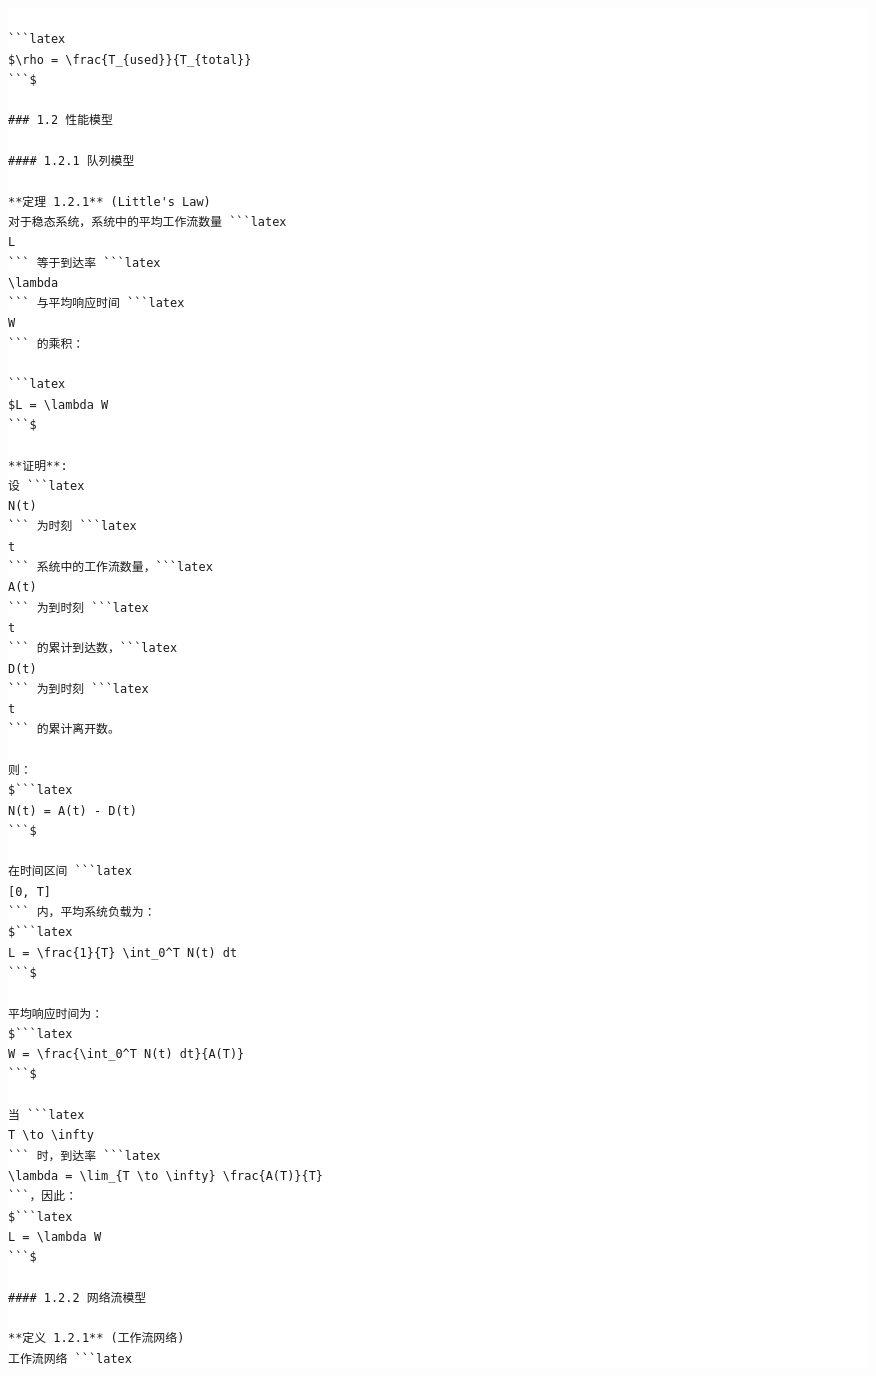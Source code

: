 ``` 定义为从工作流启动到完成的总时间：

```latex
$\rho = \frac{T_{used}}{T_{total}}
```$

### 1.2 性能模型

#### 1.2.1 队列模型

**定理 1.2.1** (Little's Law)
对于稳态系统，系统中的平均工作流数量 ```latex
L
``` 等于到达率 ```latex
\lambda
``` 与平均响应时间 ```latex
W
``` 的乘积：

```latex
$L = \lambda W
```$

**证明**:
设 ```latex
N(t)
``` 为时刻 ```latex
t
``` 系统中的工作流数量，```latex
A(t)
``` 为到时刻 ```latex
t
``` 的累计到达数，```latex
D(t)
``` 为到时刻 ```latex
t
``` 的累计离开数。

则：
$```latex
N(t) = A(t) - D(t)
```$

在时间区间 ```latex
[0, T]
``` 内，平均系统负载为：
$```latex
L = \frac{1}{T} \int_0^T N(t) dt
```$

平均响应时间为：
$```latex
W = \frac{\int_0^T N(t) dt}{A(T)}
```$

当 ```latex
T \to \infty
``` 时，到达率 ```latex
\lambda = \lim_{T \to \infty} \frac{A(T)}{T}
```，因此：
$```latex
L = \lambda W
```$

#### 1.2.2 网络流模型

**定义 1.2.1** (工作流网络)
工作流网络 ```latex
```